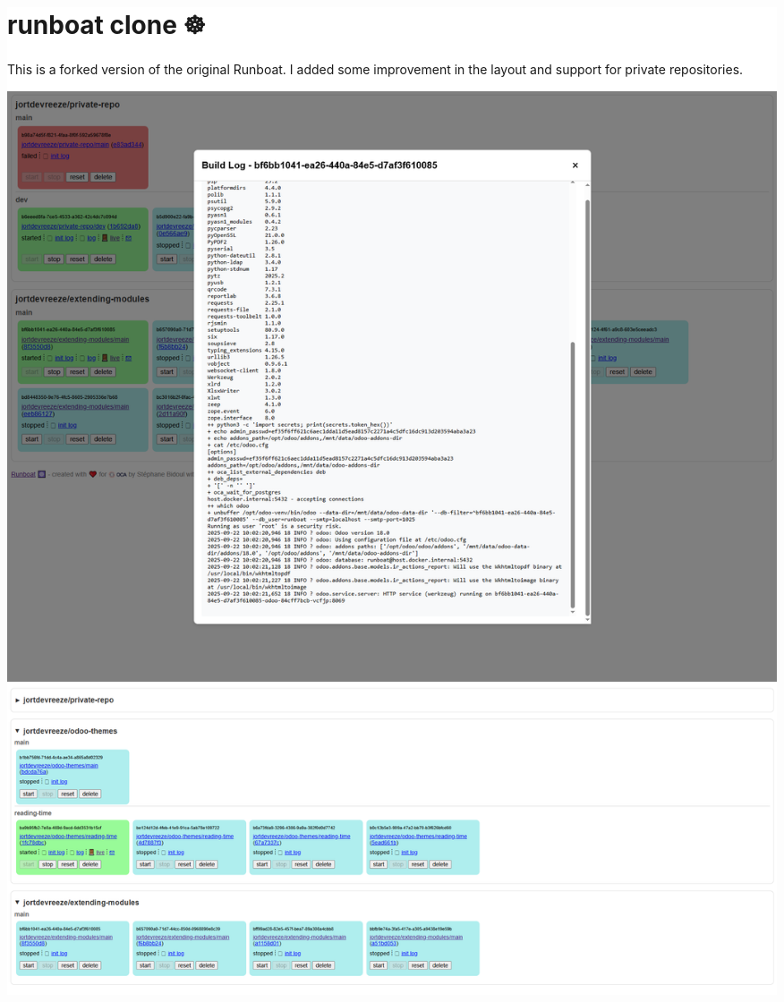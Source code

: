 # runboat clone ☸️

This is a forked version of the original Runboat. I added some improvement in the layout and support for private repositories.

![Runboat Clone Screenshot 1](./docs/runboat_improved_layout.png)
![Runboat Clone Screenshot 2](./docs/runboat_improved_layout_collapse.png)
